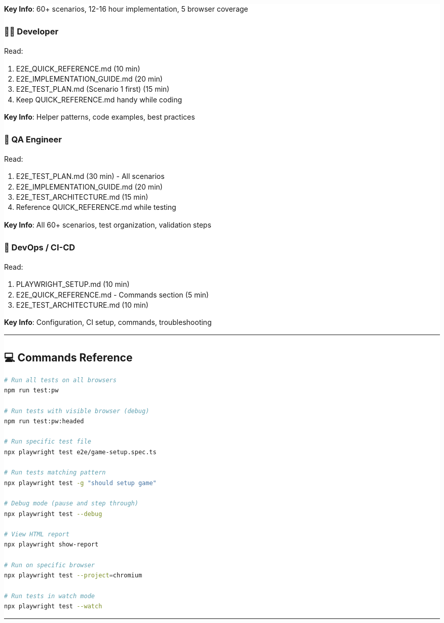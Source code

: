 **Key Info**: 60+ scenarios, 12-16 hour implementation, 5 browser coverage

### 👨‍💻 Developer
Read:
1. E2E_QUICK_REFERENCE.md (10 min)
2. E2E_IMPLEMENTATION_GUIDE.md (20 min)
3. E2E_TEST_PLAN.md (Scenario 1 first) (15 min)
4. Keep QUICK_REFERENCE.md handy while coding

**Key Info**: Helper patterns, code examples, best practices

### 🧪 QA Engineer
Read:
1. E2E_TEST_PLAN.md (30 min) - All scenarios
2. E2E_IMPLEMENTATION_GUIDE.md (20 min)
3. E2E_TEST_ARCHITECTURE.md (15 min)
4. Reference QUICK_REFERENCE.md while testing

**Key Info**: All 60+ scenarios, test organization, validation steps

### 🔧 DevOps / CI-CD
Read:
1. PLAYWRIGHT_SETUP.md (10 min)
2. E2E_QUICK_REFERENCE.md - Commands section (5 min)
3. E2E_TEST_ARCHITECTURE.md (10 min)

**Key Info**: Configuration, CI setup, commands, troubleshooting

---

## 💻 Commands Reference

```bash
# Run all tests on all browsers
npm run test:pw

# Run tests with visible browser (debug)
npm run test:pw:headed

# Run specific test file
npx playwright test e2e/game-setup.spec.ts

# Run tests matching pattern
npx playwright test -g "should setup game"

# Debug mode (pause and step through)
npx playwright test --debug

# View HTML report
npx playwright show-report

# Run on specific browser
npx playwright test --project=chromium

# Run tests in watch mode
npx playwright test --watch
```

---